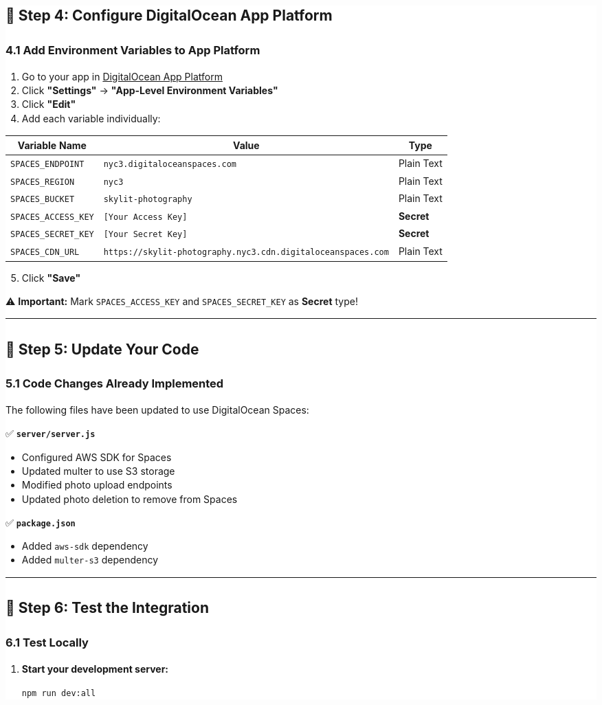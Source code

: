 
## 🚀 Step 4: Configure DigitalOcean App Platform

### 4.1 Add Environment Variables to App Platform

1. Go to your app in [DigitalOcean App Platform](https://cloud.digitalocean.com/apps)
2. Click **"Settings"** → **"App-Level Environment Variables"**
3. Click **"Edit"**
4. Add each variable individually:

| Variable Name | Value | Type |
|--------------|-------|------|
| `SPACES_ENDPOINT` | `nyc3.digitaloceanspaces.com` | Plain Text |
| `SPACES_REGION` | `nyc3` | Plain Text |
| `SPACES_BUCKET` | `skylit-photography` | Plain Text |
| `SPACES_ACCESS_KEY` | `[Your Access Key]` | **Secret** |
| `SPACES_SECRET_KEY` | `[Your Secret Key]` | **Secret** |
| `SPACES_CDN_URL` | `https://skylit-photography.nyc3.cdn.digitaloceanspaces.com` | Plain Text |

5. Click **"Save"**

⚠️ **Important:** Mark `SPACES_ACCESS_KEY` and `SPACES_SECRET_KEY` as **Secret** type!

---

## 🔧 Step 5: Update Your Code

### 5.1 Code Changes Already Implemented

The following files have been updated to use DigitalOcean Spaces:

✅ **`server/server.js`**
- Configured AWS SDK for Spaces
- Updated multer to use S3 storage
- Modified photo upload endpoints
- Updated photo deletion to remove from Spaces

✅ **`package.json`**
- Added `aws-sdk` dependency
- Added `multer-s3` dependency

---

## 🧪 Step 6: Test the Integration

### 6.1 Test Locally

1. **Start your development server:**
   ```bash
   npm run dev:all
   ```
